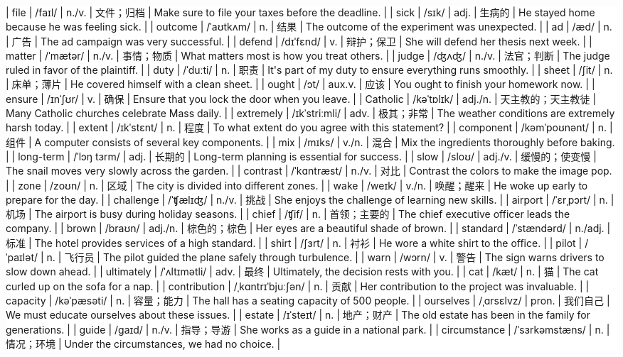 | file         | /faɪl/            | n./v.     | 文件；归档             | Make sure to file your taxes before the deadline.        |
| sick         | /sɪk/             | adj.      | 生病的                 | He stayed home because he was feeling sick.              |
| outcome      | /ˈaʊtkʌm/         | n.        | 结果                   | The outcome of the experiment was unexpected.            |
| ad           | /æd/              | n.        | 广告                   | The ad campaign was very successful.                     |
| defend       | /dɪˈfɛnd/         | v.        | 辩护；保卫             | She will defend her thesis next week.                    |
| matter       | /ˈmætər/          | n./v.     | 事情；物质             | What matters most is how you treat others.               |
| judge        | /ʤʌʤ/             | n./v.     | 法官；判断             | The judge ruled in favor of the plaintiff.               |
| duty         | /ˈduːti/          | n.        | 职责                   | It's part of my duty to ensure everything runs smoothly. |
| sheet        | /ʃit/             | n.        | 床单；薄片             | He covered himself with a clean sheet.                   |
| ought        | /ɔt/              | aux.v.    | 应该                   | You ought to finish your homework now.                   |
| ensure       | /ɪnˈʃʊr/          | v.        | 确保                   | Ensure that you lock the door when you leave.            |
| Catholic     | /kəˈtɒlɪk/        | adj./n.   | 天主教的；天主教徒     | Many Catholic churches celebrate Mass daily.             |
| extremely    | /ɪkˈstriːmli/     | adv.      | 极其；非常             | The weather conditions are extremely harsh today.        |
| extent       | /ɪkˈstɛnt/        | n.        | 程度                   | To what extent do you agree with this statement?         |
| component    | /kəmˈpoʊnənt/     | n.        | 组件                   | A computer consists of several key components.           |
| mix          | /mɪks/            | v./n.     | 混合                   | Mix the ingredients thoroughly before baking.            |
| long-term    | /ˈlɔŋ tɜrm/       | adj.      | 长期的                 | Long-term planning is essential for success.             |
| slow         | /sloʊ/            | adj./v.   | 缓慢的；使变慢         | The snail moves very slowly across the garden.           |
| contrast     | /ˈkɑntræst/       | n./v.     | 对比                   | Contrast the colors to make the image pop.               |
| zone         | /zoʊn/            | n.        | 区域                   | The city is divided into different zones.                |
| wake         | /weɪk/            | v./n.     | 唤醒；醒来             | He woke up early to prepare for the day.                 |
| challenge    | /ˈʧælɪʤ/          | n./v.     | 挑战                   | She enjoys the challenge of learning new skills.         |
| airport      | /ˈɛrˌpɔrt/        | n.        | 机场                   | The airport is busy during holiday seasons.              |
| chief        | /ʧif/             | n.        | 首领；主要的           | The chief executive officer leads the company.           |
| brown        | /braʊn/           | adj./n.   | 棕色的；棕色           | Her eyes are a beautiful shade of brown.                 |
| standard     | /ˈstændərd/       | n./adj.   | 标准                   | The hotel provides services of a high standard.          |
| shirt        | /ʃɜrt/            | n.        | 衬衫                   | He wore a white shirt to the office.                     |
| pilot        | /ˈpaɪlət/         | n.        | 飞行员                 | The pilot guided the plane safely through turbulence.    |
| warn         | /wɔrn/            | v.        | 警告                   | The sign warns drivers to slow down ahead.               |
| ultimately   | /ˈʌltɪmətli/      | adv.      | 最终                   | Ultimately, the decision rests with you.                 |
| cat          | /kæt/             | n.        | 猫                     | The cat curled up on the sofa for a nap.                 |
| contribution | /ˌkɑntrɪˈbjuːʃən/ | n.        | 贡献                   | Her contribution to the project was invaluable.          |
| capacity     | /kəˈpæsəti/       | n.        | 容量；能力             | The hall has a seating capacity of 500 people.           |
| ourselves    | /ˌɑrsɛlvz/        | pron.     | 我们自己               | We must educate ourselves about these issues.            |
| estate       | /ɪˈsteɪt/         | n.        | 地产；财产             | The old estate has been in the family for generations.   |
| guide        | /ɡaɪd/            | n./v.     | 指导；导游             | She works as a guide in a national park.                 |
| circumstance | /ˈsɜrkəmstæns/    | n.        | 情况；环境             | Under the circumstances, we had no choice.               |